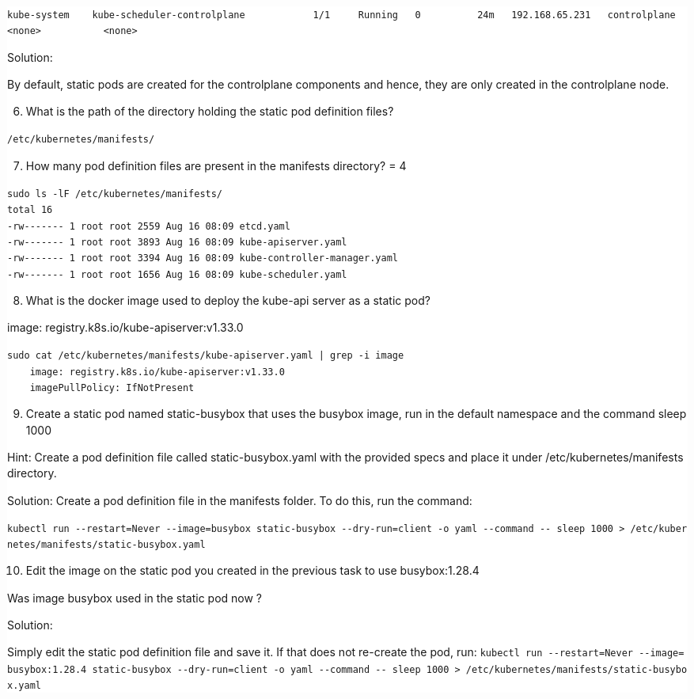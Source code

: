 ```shell
kube-system    kube-scheduler-controlplane            1/1     Running   0          24m   192.168.65.231   controlplane   <none>           <none>
```

Solution:

By default, static pods are created for the controlplane components and hence, they are only created in the controlplane node.

6. What is the path of the directory holding the static pod definition files?

```shell
/etc/kubernetes/manifests/
```


7. How many pod definition files are present in the manifests directory?
= 4

```shell
sudo ls -lF /etc/kubernetes/manifests/
total 16
-rw------- 1 root root 2559 Aug 16 08:09 etcd.yaml
-rw------- 1 root root 3893 Aug 16 08:09 kube-apiserver.yaml
-rw------- 1 root root 3394 Aug 16 08:09 kube-controller-manager.yaml
-rw------- 1 root root 1656 Aug 16 08:09 kube-scheduler.yaml
```

8. What is the docker image used to deploy the kube-api server as a static pod?

image: registry.k8s.io/kube-apiserver:v1.33.0

```shell
sudo cat /etc/kubernetes/manifests/kube-apiserver.yaml | grep -i image
    image: registry.k8s.io/kube-apiserver:v1.33.0
    imagePullPolicy: IfNotPresent
```

9. Create a static pod named static-busybox that uses the busybox image, run in the default namespace and the command sleep 1000

Hint:
Create a pod definition file called static-busybox.yaml with the provided specs and place it under /etc/kubernetes/manifests directory.

Solution:
Create a pod definition file in the manifests folder. To do this, run the command:

```shell
kubectl run --restart=Never --image=busybox static-busybox --dry-run=client -o yaml --command -- sleep 1000 > /etc/kubernetes/manifests/static-busybox.yaml
```

10. Edit the image on the static pod you created in the previous task to use busybox:1.28.4

Was image busybox used in the static pod now ?

Solution:

Simply edit the static pod definition file and save it. If that does not re-create the pod, run: ``` kubectl run --restart=Never --image=busybox:1.28.4 static-busybox --dry-run=client -o yaml --command -- sleep 1000 > /etc/kubernetes/manifests/static-busybox.yaml ```
